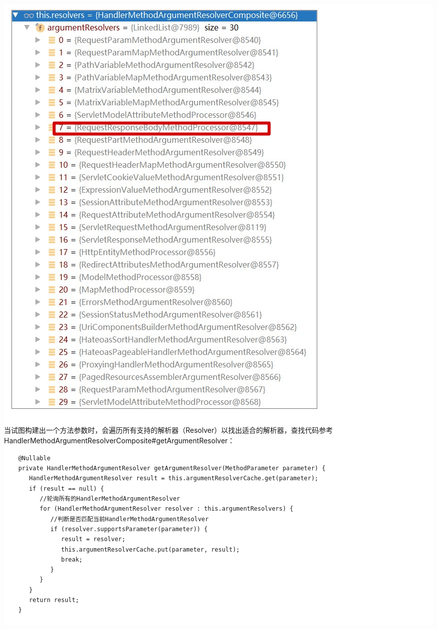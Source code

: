 ![](./httpsstatic001geekbangorgresourceimage5c8c5c69fc306e942872dc0a4fba3047668c.png)

当试图构建出一个方法参数时，会遍历所有支持的解析器（Resolver）以找出适合的解析器，查找代码参考HandlerMethodArgumentResolverComposite#getArgumentResolver：

```
    @Nullable
    private HandlerMethodArgumentResolver getArgumentResolver(MethodParameter parameter) {
       HandlerMethodArgumentResolver result = this.argumentResolverCache.get(parameter);
       if (result == null) {
          //轮询所有的HandlerMethodArgumentResolver
          for (HandlerMethodArgumentResolver resolver : this.argumentResolvers) {
             //判断是否匹配当前HandlerMethodArgumentResolver 
             if (resolver.supportsParameter(parameter)) {
                result = resolver;            
                this.argumentResolverCache.put(parameter, result);
                break;
             }
          }
       }
       return result;
    }
    
```